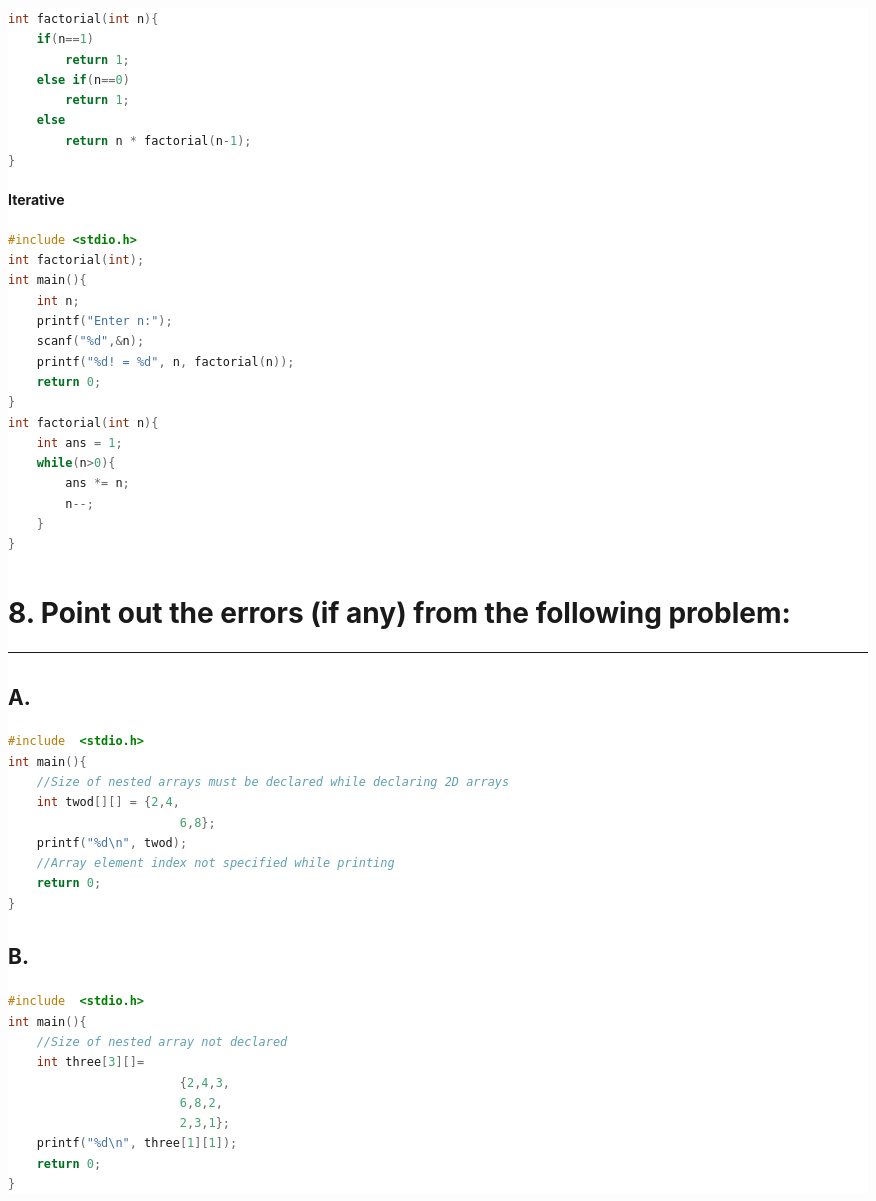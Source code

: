 ```C
int factorial(int n){
	if(n==1)
		return 1;
	else if(n==0)
		return 1;
	else
		return n * factorial(n-1);
}
```
#### Iterative
```C
#include <stdio.h>
int factorial(int);
int main(){
	int n;
	printf("Enter n:");
	scanf("%d",&n);
	printf("%d! = %d", n, factorial(n));
	return 0;
}
int factorial(int n){
	int ans = 1;
	while(n>0){
		ans *= n;
		n--;
	}
}
```
# 8. Point out the errors (if any) from the following problem:
---
## A.
```C
#include  <stdio.h>
int main(){
	//Size of nested arrays must be declared while declaring 2D arrays
	int twod[][] = {2,4,
						6,8};
	printf("%d\n", twod);
	//Array element index not specified while printing
	return 0;
}

```
## B. 
```C
#include  <stdio.h>
int main(){
	//Size of nested array not declared
	int three[3][]= 
						{2,4,3,
						6,8,2,
						2,3,1};
	printf("%d\n", three[1][1]);
	return 0;	
}
```